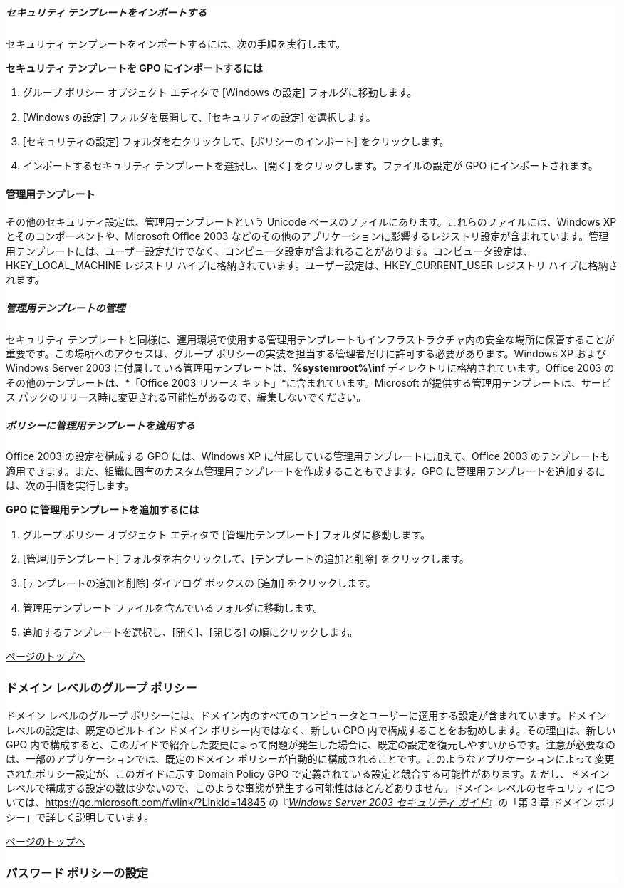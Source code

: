 ##### セキュリティ テンプレートをインポートする

セキュリティ テンプレートをインポートするには、次の手順を実行します。

**セキュリティ テンプレートを GPO にインポートするには**

1.  グループ ポリシー オブジェクト エディタで \[Windows の設定\] フォルダに移動します。

2.  \[Windows の設定\] フォルダを展開して、\[セキュリティの設定\] を選択します。

3.  \[セキュリティの設定\] フォルダを右クリックして、\[ポリシーのインポート\] をクリックします。

4.  インポートするセキュリティ テンプレートを選択し、\[開く\] をクリックします。ファイルの設定が GPO にインポートされます。

#### 管理用テンプレート

その他のセキュリティ設定は、管理用テンプレートという Unicode ベースのファイルにあります。これらのファイルには、Windows XP とそのコンポーネントや、Microsoft Office 2003 などのその他のアプリケーションに影響するレジストリ設定が含まれています。管理用テンプレートには、ユーザー設定だけでなく、コンピュータ設定が含まれることがあります。コンピュータ設定は、HKEY\_LOCAL\_MACHINE レジストリ ハイブに格納されています。ユーザー設定は、HKEY\_CURRENT\_USER レジストリ ハイブに格納されます。

##### 管理用テンプレートの管理

セキュリティ テンプレートと同様に、運用環境で使用する管理用テンプレートもインフラストラクチャ内の安全な場所に保管することが重要です。この場所へのアクセスは、グループ ポリシーの実装を担当する管理者だけに許可する必要があります。Windows XP および Windows Server 2003 に付属している管理用テンプレートは、**%systemroot%\\inf** ディレクトリに格納されています。Office 2003 のその他のテンプレートは、*「Office 2003 リソース キット」*に含まれています。Microsoft が提供する管理用テンプレートは、サービス パックのリリース時に変更される可能性があるので、編集しないでください。

##### ポリシーに管理用テンプレートを適用する

Office 2003 の設定を構成する GPO には、Windows XP に付属している管理用テンプレートに加えて、Office 2003 のテンプレートも適用できます。また、組織に固有のカスタム管理用テンプレートを作成することもできます。GPO に管理用テンプレートを追加するには、次の手順を実行します。

**GPO に管理用テンプレートを追加するには**

1.  グループ ポリシー オブジェクト エディタで \[管理用テンプレート\] フォルダに移動します。

2.  \[管理用テンプレート\] フォルダを右クリックして、\[テンプレートの追加と削除\] をクリックします。

3.  \[テンプレートの追加と削除\] ダイアログ ボックスの \[追加\] をクリックします。

4.  管理用テンプレート ファイルを含んでいるフォルダに移動します。

5.  追加するテンプレートを選択し、\[開く\]、\[閉じる\] の順にクリックします。

[](#mainsection)[ページのトップへ](#mainsection)

### ドメイン レベルのグループ ポリシー

ドメイン レベルのグループ ポリシーには、ドメイン内のすべてのコンピュータとユーザーに適用する設定が含まれています。ドメイン レベルの設定は、既定のビルトイン ドメイン ポリシー内ではなく、新しい GPO 内で構成することをお勧めします。その理由は、新しい GPO 内で構成すると、このガイドで紹介した変更によって問題が発生した場合に、既定の設定を復元しやすいからです。注意が必要なのは、一部のアプリケーションでは、既定のドメイン ポリシーが自動的に構成されることです。このようなアプリケーションによって変更されたポリシー設定が、このガイドに示す Domain Policy GPO で定義されている設定と競合する可能性があります。ただし、ドメイン レベルで構成する設定の数は少ないので、このような事態が発生する可能性はほとんどありません。ドメイン レベルのセキュリティについては、https://go.microsoft.com/fwlink/?LinkId=14845 の『[*Windows Server 2003 セキュリティ ガイド*](https://www.microsoft.com/japan/technet/security/prodtech/windowsserver2003/w2003hg/sgch00.mspx)』の「第 3 章 ドメイン ポリシー」で詳しく説明しています。

[](#mainsection)[ページのトップへ](#mainsection)

### パスワード ポリシーの設定

